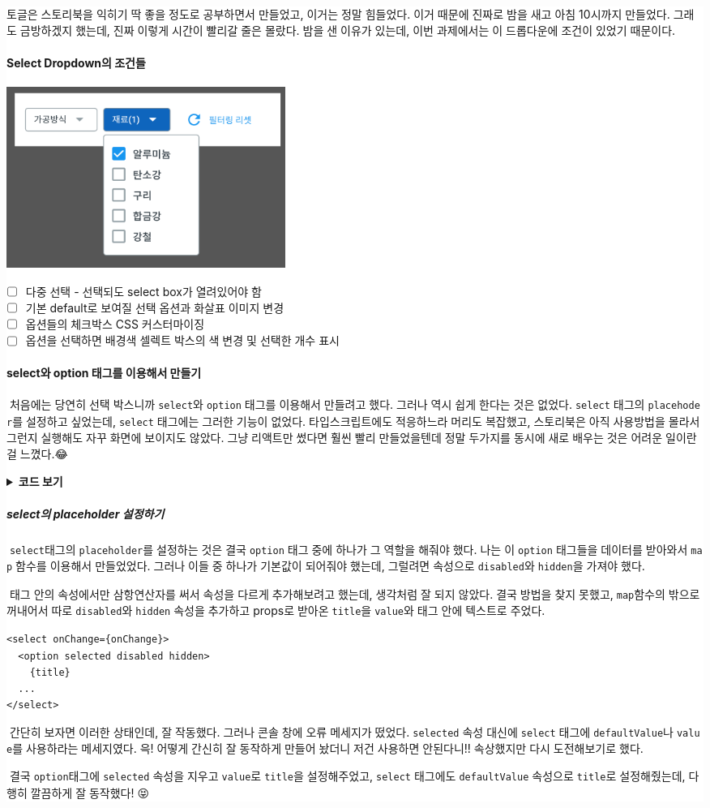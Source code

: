 토글은 스토리북을 익히기 딱 좋을 정도로 공부하면서 만들었고, 이거는 정말 힘들었다. 이거 때문에 진짜로 밤을 새고 아침 10시까지 만들었다. 그래도 금방하겠지 했는데, 진짜 이렇게 시간이 빨리갈 줄은 몰랐다. 밤을 샌 이유가 있는데, 이번 과제에서는 이 드롭다운에 조건이 있었기 때문이다.

#### Select Dropdown의 조건들

<img src="../assets/wanted/custom-select.png" alt="custom-select" width="40%">

- [ ] 다중 선택 - 선택되도 select box가 열려있어야 함
- [ ] 기본 default로 보여질 선택 옵션과 화살표 이미지 변경
- [ ] 옵션들의 체크박스 CSS 커스터마이징
- [ ] 옵션을 선택하면 배경색 셀렉트 박스의 색 변경 및 선택한 개수 표시

#### select와 option 태그를 이용해서 만들기

&nbsp;처음에는 당연히 선택 박스니까 `select`와 `option` 태그를 이용해서 만들려고 했다. 그러나 역시 쉽게 한다는 것은 없었다. `select` 태그의 `placehoder`를 설정하고 싶었는데, `select` 태그에는 그러한 기능이 없었다. 타입스크립트에도 적응하느라 머리도 복잡했고, 스토리북은 아직 사용방법을 몰라서 그런지 실행해도 자꾸 화면에 보이지도 않았다. 그냥 리액트만 썼다면 훨씬 빨리 만들었을텐데 정말 두가지를 동시에 새로 배우는 것은 어려운 일이란 걸 느꼈다.:joy:

<details><summary><b>코드 보기</b></summary></details>

##### select의 placeholder 설정하기

&nbsp;`select`태그의 `placeholder`를 설정하는 것은 결국 `option` 태그 중에 하나가 그 역할을 해줘야 했다. 나는 이 `option` 태그들을 데이터를 받아와서 `map` 함수를 이용해서 만들었었다. 그러나 이들 중 하나가 기본값이 되어줘야 했는데, 그럴려면 속성으로 `disabled`와 `hidden`을 가져야 했다.

&nbsp;태그 안의 속성에서만 삼항연산자를 써서 속성을 다르게 추가해보려고 했는데, 생각처럼 잘 되지 않았다. 결국 방법을 찾지 못했고, `map`함수의 밖으로 꺼내어서 따로 `disabled`와 `hidden` 속성을 추가하고 props로 받아온 `title`을 `value`와 태그 안에 텍스트로 주었다.

```tsx
<select onChange={onChange}>
  <option selected disabled hidden>
    {title}
  ...
</select>
```

&nbsp;간단히 보자면 이러한 상태인데, 잘 작동했다. 그러나 콘솔 창에 오류 메세지가 떴었다. `selected` 속성 대신에 `select` 태그에 `defaultValue`나 `value`를 사용하라는 메세지였다. 윽! 어떻게 간신히 잘 동작하게 만들어 놨더니 저건 사용하면 안된다니!! 속상했지만 다시 도전해보기로 했다.

&nbsp;결국 `option`태그에 `selected` 속성을 지우고 `value`로 `title`을 설정해주었고, `select` 태그에도 `defaultValue` 속성으로 `title`로 설정해줬는데, 다행히 깔끔하게 잘 동작했다! :stuck_out_tongue_closed_eyes:
